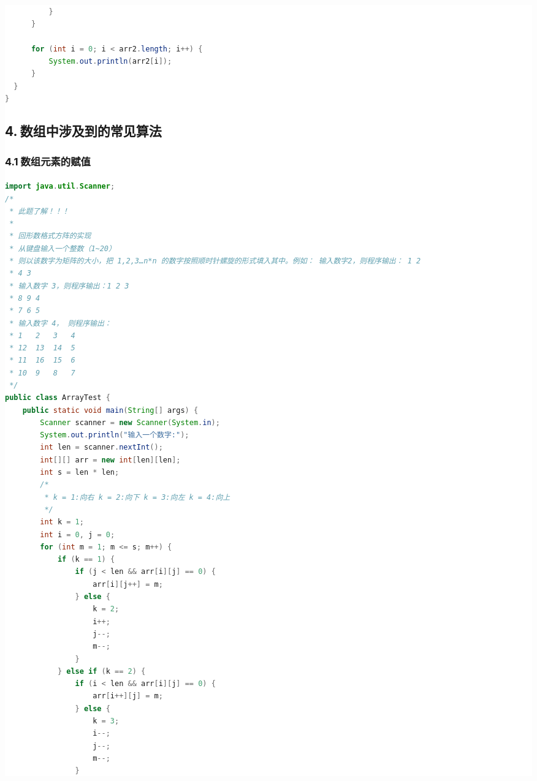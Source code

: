   ```java
  			}
  		}
  
  		for (int i = 0; i < arr2.length; i++) {
  			System.out.println(arr2[i]);
  		}
  	}
  }    
  ```

## 4. 数组中涉及到的常见算法

### 4.1 数组元素的赋值

```java
import java.util.Scanner;
/*
 * 此题了解！！！
 * 
 * 回形数格式方阵的实现
 * 从键盘输入一个整数（1~20） 
 * 则以该数字为矩阵的大小，把 1,2,3…n*n 的数字按照顺时针螺旋的形式填入其中。例如： 输入数字2，则程序输出： 1 2 
 * 4 3 
 * 输入数字 3，则程序输出：1 2 3 
 * 8 9 4 
 * 7 6 5 
 * 输入数字 4， 则程序输出： 
 * 1   2   3   4
 * 12  13  14  5 
 * 11  16  15  6 
 * 10  9   8   7
 */
public class ArrayTest {
	public static void main(String[] args) {
		Scanner scanner = new Scanner(System.in);
		System.out.println("输入一个数字:");
		int len = scanner.nextInt();
		int[][] arr = new int[len][len];
		int s = len * len;
		/*
		 * k = 1:向右 k = 2:向下 k = 3:向左 k = 4:向上
		 */
		int k = 1;
		int i = 0, j = 0;
		for (int m = 1; m <= s; m++) {
			if (k == 1) {
				if (j < len && arr[i][j] == 0) {
					arr[i][j++] = m;
				} else {
					k = 2;
					i++;
					j--;
					m--;
				}
			} else if (k == 2) {
				if (i < len && arr[i][j] == 0) {
					arr[i++][j] = m;
				} else {
					k = 3;
					i--;
					j--;
					m--;
				}
```